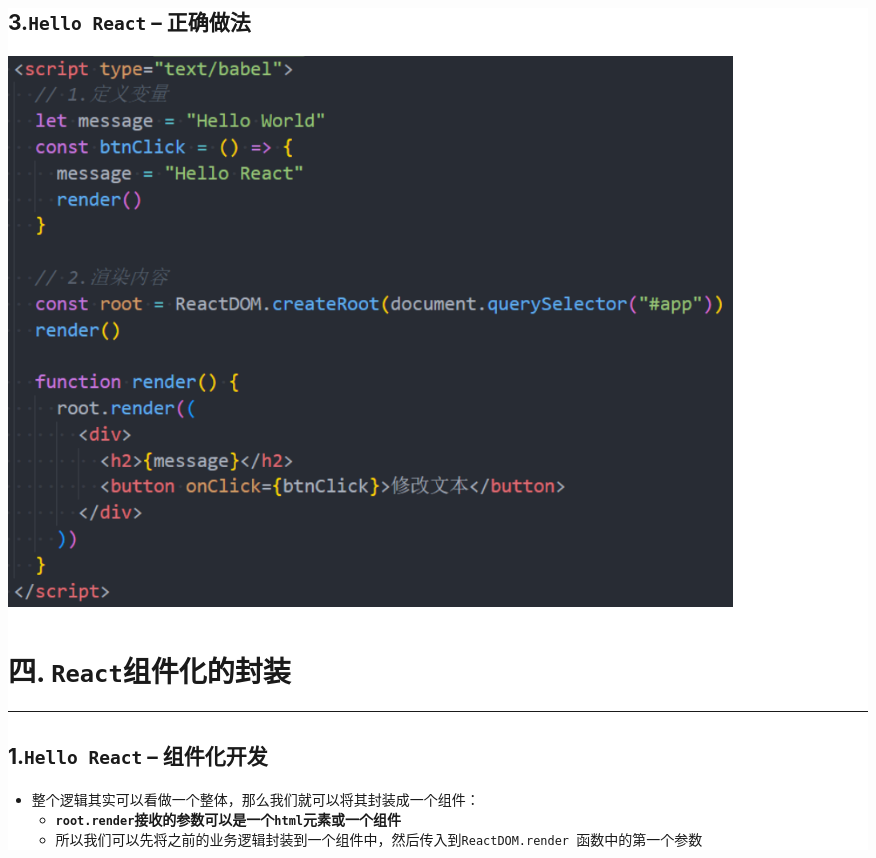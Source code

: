 ## 3.`Hello React` – 正确做法

<img src="./assets/image-20220901200837195.png" alt="image-20220901200837195" style="zoom: 80%;" />





# 四. `React`组件化的封装

---

## 1.`Hello React` – 组件化开发

- 整个逻辑其实可以看做一个整体，那么我们就可以将其封装成一个组件：
  -  **`root.render`接收的参数可以是一个`html`元素或一个组件**
  - 所以我们可以先将之前的业务逻辑封装到一个组件中，然后传入到`ReactDOM.render `函数中的第一个参数
  